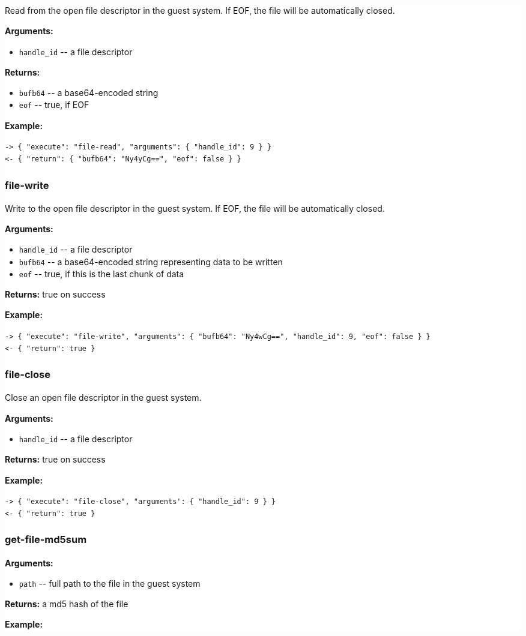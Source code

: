 Read from the open file descriptor in the guest system. If EOF, the file will be automatically closed.

**Arguments:** 

- `handle_id` -- a file descriptor

**Returns:**

- `bufb64` -- a base64-encoded string
- `eof` -- true, if EOF

**Example:**

    -> { "execute": "file-read", "arguments": { "handle_id": 9 } }
    <- { "return": { "bufb64": "Ny4yCg==", "eof": false } }


### file-write

Write to the open file descriptor in the guest system. If EOF, the file will be automatically closed.

**Arguments:** 

- `handle_id` -- a file descriptor
- `bufb64` -- a base64-encoded string representing data to be written
- `eof` -- true, if this is the last chunk of data

**Returns:** true on success

**Example:**

    -> { "execute": "file-write", "arguments": { "bufb64": "Ny4wCg==", "handle_id": 9, "eof": false } }
    <- { "return": true }


### file-close

Close an open file descriptor in the guest system.

**Arguments:** 

- `handle_id` -- a file descriptor

**Returns:** true on success

**Example:**

    -> { "execute": "file-close", "arguments': { "handle_id": 9 } }
    <- { "return": true }


### get-file-md5sum

**Arguments:** 

- `path` -- full path to the file in the guest system

**Returns:** a md5 hash of the file

**Example:**
